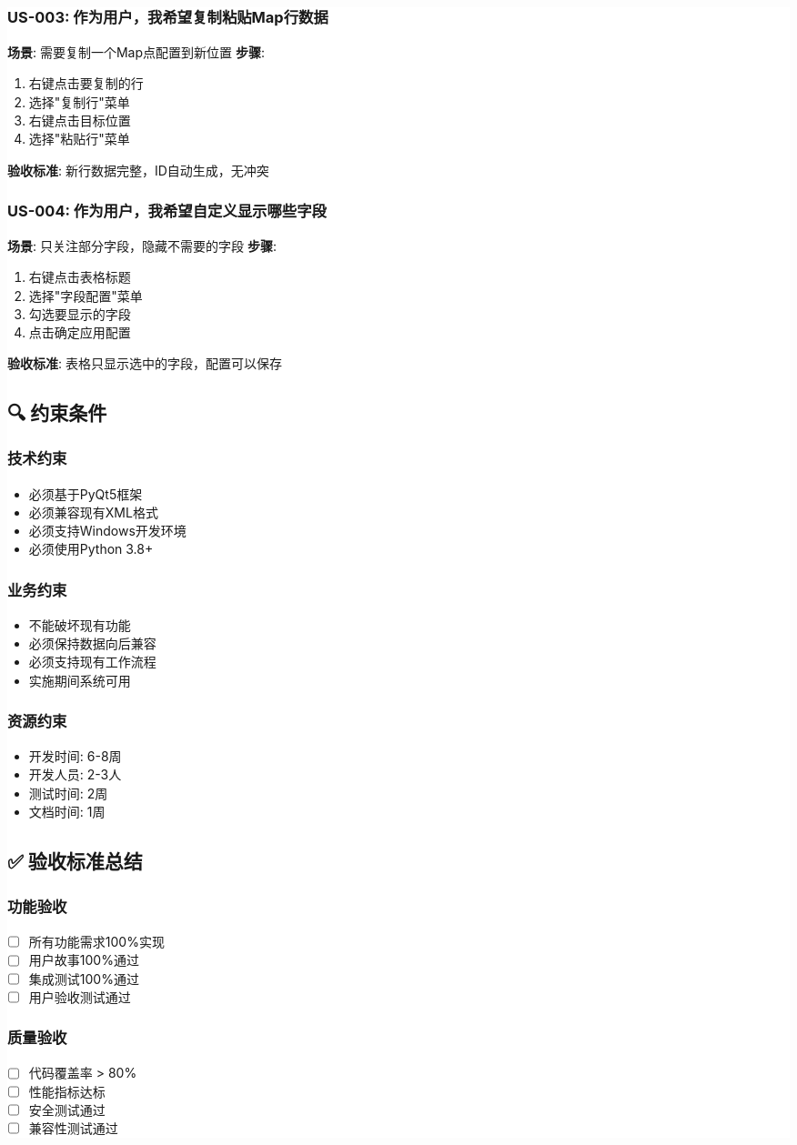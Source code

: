 ### US-003: 作为用户，我希望复制粘贴Map行数据
**场景**: 需要复制一个Map点配置到新位置
**步骤**:
1. 右键点击要复制的行
2. 选择"复制行"菜单
3. 右键点击目标位置
4. 选择"粘贴行"菜单

**验收标准**: 新行数据完整，ID自动生成，无冲突

### US-004: 作为用户，我希望自定义显示哪些字段
**场景**: 只关注部分字段，隐藏不需要的字段
**步骤**:
1. 右键点击表格标题
2. 选择"字段配置"菜单
3. 勾选要显示的字段
4. 点击确定应用配置

**验收标准**: 表格只显示选中的字段，配置可以保存

## 🔍 约束条件

### 技术约束
- 必须基于PyQt5框架
- 必须兼容现有XML格式
- 必须支持Windows开发环境
- 必须使用Python 3.8+

### 业务约束
- 不能破坏现有功能
- 必须保持数据向后兼容
- 必须支持现有工作流程
- 实施期间系统可用

### 资源约束
- 开发时间: 6-8周
- 开发人员: 2-3人
- 测试时间: 2周
- 文档时间: 1周

## ✅ 验收标准总结

### 功能验收
- [ ] 所有功能需求100%实现
- [ ] 用户故事100%通过
- [ ] 集成测试100%通过
- [ ] 用户验收测试通过

### 质量验收
- [ ] 代码覆盖率 > 80%
- [ ] 性能指标达标
- [ ] 安全测试通过
- [ ] 兼容性测试通过
